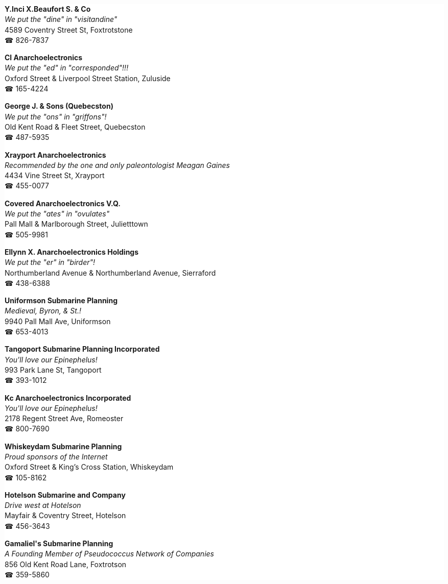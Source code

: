 **Y.Inci X.Beaufort S. & Co**  
_We put the "dine" in "visitandine"_  
4589 Coventry Street St, Foxtrotstone  
☎ 826-7837

**Cl Anarchoelectronics**  
_We put the "ed" in "corresponded"!!!_  
Oxford Street & Liverpool Street Station, Zuluside  
☎ 165-4224

**George J. & Sons (Quebecston)**  
_We put the "ons" in "griffons"!_  
Old Kent Road & Fleet Street, Quebecston  
☎ 487-5935

**Xrayport Anarchoelectronics**  
_Recommended by the one and only paleontologist Meagan Gaines_  
4434 Vine Street St, Xrayport  
☎ 455-0077

**Covered Anarchoelectronics V.Q.**  
_We put the "ates" in "ovulates"_  
Pall Mall & Marlborough Street, Julietttown  
☎ 505-9981

**Ellynn X. Anarchoelectronics Holdings**  
_We put the "er" in "birder"!_  
Northumberland Avenue & Northumberland Avenue, Sierraford  
☎ 438-6388

**Uniformson Submarine Planning**  
_Medieval, Byron, & St.!_  
9940 Pall Mall Ave, Uniformson  
☎ 653-4013

**Tangoport Submarine Planning Incorporated**  
_You'll love our Epinephelus!_  
993 Park Lane St, Tangoport  
☎ 393-1012

**Kc Anarchoelectronics Incorporated**  
_You'll love our Epinephelus!_  
2178 Regent Street Ave, Romeoster  
☎ 800-7690

**Whiskeydam Submarine Planning**  
_Proud sponsors of the Internet_  
Oxford Street & King’s Cross Station, Whiskeydam  
☎ 105-8162

**Hotelson Submarine and Company**  
_Drive west at Hotelson_  
Mayfair & Coventry Street, Hotelson  
☎ 456-3643

**Gamaliel's Submarine Planning**  
_A Founding Member of Pseudococcus Network of Companies_  
856 Old Kent Road Lane, Foxtrotson  
☎ 359-5860
